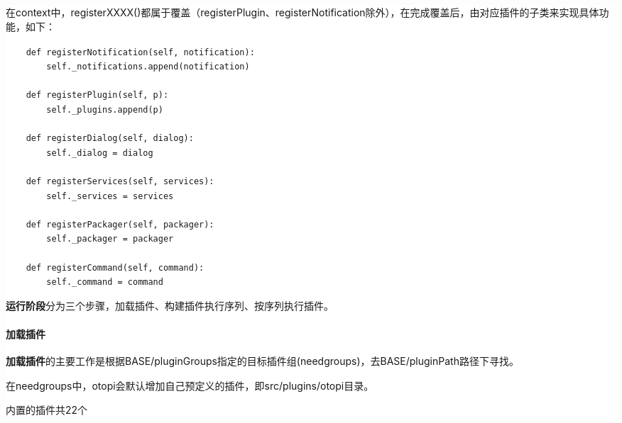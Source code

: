 在context中，registerXXXX()都属于覆盖（registerPlugin、registerNotification除外），在完成覆盖后，由对应插件的子类来实现具体功能，如下：

```
    def registerNotification(self, notification):
        self._notifications.append(notification)

    def registerPlugin(self, p):
        self._plugins.append(p)

    def registerDialog(self, dialog):
        self._dialog = dialog

    def registerServices(self, services):
        self._services = services

    def registerPackager(self, packager):
        self._packager = packager

    def registerCommand(self, command):
        self._command = command
```

**运行阶段**分为三个步骤，加载插件、构建插件执行序列、按序列执行插件。

#### 加载插件

**加载插件**的主要工作是根据BASE/pluginGroups指定的目标插件组(needgroups)，去BASE/pluginPath路径下寻找。

在needgroups中，otopi会默认增加自己预定义的插件，即src/plugins/otopi目录。

内置的插件共22个
